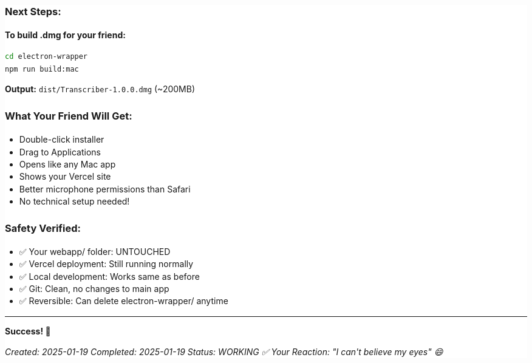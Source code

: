 ### Next Steps:

**To build .dmg for your friend:**
```bash
cd electron-wrapper
npm run build:mac
```

**Output:** `dist/Transcriber-1.0.0.dmg` (~200MB)

### What Your Friend Will Get:

- Double-click installer
- Drag to Applications
- Opens like any Mac app
- Shows your Vercel site
- Better microphone permissions than Safari
- No technical setup needed!

### Safety Verified:

- ✅ Your webapp/ folder: UNTOUCHED
- ✅ Vercel deployment: Still running normally
- ✅ Local development: Works same as before
- ✅ Git: Clean, no changes to main app
- ✅ Reversible: Can delete electron-wrapper/ anytime

---

**Success! 🎉**

*Created: 2025-01-19*
*Completed: 2025-01-19*
*Status: WORKING ✅*
*Your Reaction: "I can't believe my eyes" 😄*

